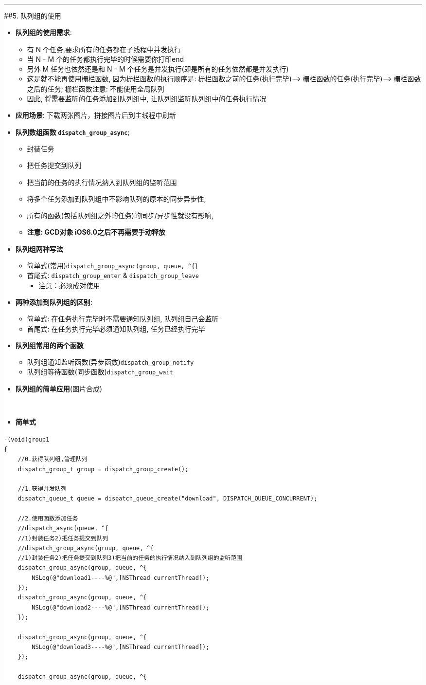 

---

##5. 队列组的使用
- **队列组的使用需求**:
    - 有 N 个任务,要求所有的任务都在子线程中并发执行
    - 当 N - M 个的任务都执行完毕的时候需要你打印end
    - 另外 M 任务也依然还是和 N - M 个任务是并发执行(即是所有的任务依然都是并发执行)
    - 这是就不能再使用栅栏函数, 因为栅栏函数的执行顺序是: 栅栏函数之前的任务(执行完毕)--> 栅栏函数的任务(执行完毕)--> 栅栏函数之后的任务; 栅栏函数注意: 不能使用全局队列
    - 因此, 将需要监听的任务添加到队列组中, 让队列组监听队列组中的任务执行情况


- **应用场景**: 下载两张图片，拼接图片后到主线程中刷新


- **队列数组函数 `dispatch_group_async`**;
    - 封装任务
    - 把任务提交到队列
    - 把当前的任务的执行情况纳入到队列组的监听范围
    - 将多个任务添加到队列组中不影响队列的原本的同步异步性,
    - 所有的函数(包括队列组之外的任务)的同步/异步性就没有影响,

    - **注意: GCD对象 iOS6.0之后不再需要手动释放**



- **队列组两种写法**
    - 简单式(常用)`dispatch_group_async(group, queue, ^{}`
    - 首尾式: `dispatch_group_enter` & `dispatch_group_leave`
        - 注意：必须成对使用
- **两种添加到队列组的区别**:
    - 简单式: 在任务执行完毕时不需要通知队列组, 队列组自己会监听
    - 首尾式: 在任务执行完毕必须通知队列组, 任务已经执行完毕

- **队列组常用的两个函数**
    - 队列组通知监听函数(异步函数)`dispatch_group_notify`
    - 队列组等待函数(同步函数)`dispatch_group_wait`

- **队列组的简单应用**(图片合成)

<br/>

- **简单式**

```objc
-(void)group1
{
    //0.获得队列组,管理队列
    dispatch_group_t group = dispatch_group_create();

    //1.获得并发队列
    dispatch_queue_t queue = dispatch_queue_create("download", DISPATCH_QUEUE_CONCURRENT);

    //2.使用函数添加任务
    //dispatch_async(queue, ^{
    //1)封装任务2)把任务提交到队列
    //dispatch_group_async(group, queue, ^{
    //1)封装任务2)把任务提交到队列3)把当前的任务的执行情况纳入到队列组的监听范围
    dispatch_group_async(group, queue, ^{
        NSLog(@"download1----%@",[NSThread currentThread]);
    });
    dispatch_group_async(group, queue, ^{
        NSLog(@"download2----%@",[NSThread currentThread]);
    });

    dispatch_group_async(group, queue, ^{
        NSLog(@"download3----%@",[NSThread currentThread]);
    });

    dispatch_group_async(group, queue, ^{
```